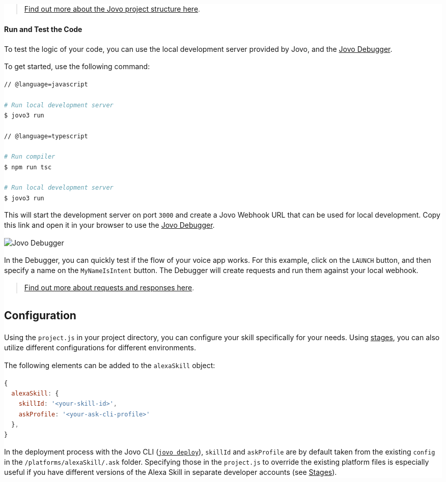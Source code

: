 > [Find out more about the Jovo project structure here](https://www.jovo.tech/docs/project-structure).


#### Run and Test the Code

To test the logic of your code, you can use the local development server provided by Jovo, and the [Jovo Debugger](https://www.jovo.tech/marketplace/jovo-plugin-debugger). 

To get started, use the following command:

```sh
// @language=javascript

# Run local development server
$ jovo3 run

// @language=typescript

# Run compiler
$ npm run tsc

# Run local development server
$ jovo3 run
```

This will start the development server on port `3000` and create a Jovo Webhook URL that can be used for local development. Copy this link and open it in your browser to use the [Jovo Debugger](https://www.jovo.tech/marketplace/jovo-plugin-debugger).

![Jovo Debugger](https://www.jovo.tech/img/docs/v3/jovo-debugger-helloworld.gif)

In the Debugger, you can quickly test if the flow of your voice app works. For this example, click on the `LAUNCH` button, and then specify a name on the `MyNameIsIntent` button. The Debugger will create requests and run them against your local webhook.
 
> [Find out more about requests and responses here](https://www.jovo.tech/docs/requests-responses).

## Configuration

Using the `project.js` in your project directory, you can configure your skill specifically for your needs. Using [stages](https://www.jovo.tech/docs/project-js#stages), you can also utilize different configurations for different environments.

The following elements can be added to the `alexaSkill` object:

```js
{
  alexaSkill: {
    skillId: '<your-skill-id>',
    askProfile: '<your-ask-cli-profile>'
  },
}
```

In the deployment process with the Jovo CLI ([`jovo deploy`](../basic-concepts/cli/deploy './cli/deploy')), `skillId` and `askProfile` are by default taken from the existing `config` in the `/platforms/alexaSkill/.ask` folder. Specifying those in the `project.js` to override the existing platform files is especially useful if you have different versions of the Alexa Skill in separate developer accounts (see [Stages](#stages)).

